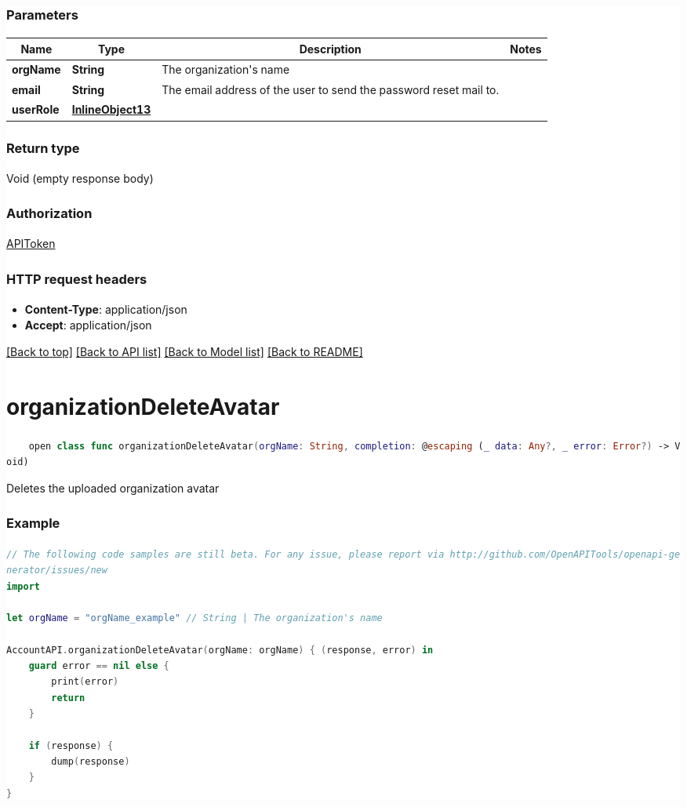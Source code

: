 ### Parameters

Name | Type | Description  | Notes
------------- | ------------- | ------------- | -------------
 **orgName** | **String** | The organization&#39;s name | 
 **email** | **String** | The email address of the user to send the password reset mail to. | 
 **userRole** | [**InlineObject13**](InlineObject13.md) |  | 

### Return type

Void (empty response body)

### Authorization

[APIToken](../README.md#APIToken)

### HTTP request headers

 - **Content-Type**: application/json
 - **Accept**: application/json

[[Back to top]](#) [[Back to API list]](../README.md#documentation-for-api-endpoints) [[Back to Model list]](../README.md#documentation-for-models) [[Back to README]](../README.md)

# **organizationDeleteAvatar**
```swift
    open class func organizationDeleteAvatar(orgName: String, completion: @escaping (_ data: Any?, _ error: Error?) -> Void)
```



Deletes the uploaded organization avatar

### Example 
```swift
// The following code samples are still beta. For any issue, please report via http://github.com/OpenAPITools/openapi-generator/issues/new
import 

let orgName = "orgName_example" // String | The organization's name

AccountAPI.organizationDeleteAvatar(orgName: orgName) { (response, error) in
    guard error == nil else {
        print(error)
        return
    }

    if (response) {
        dump(response)
    }
}
```
